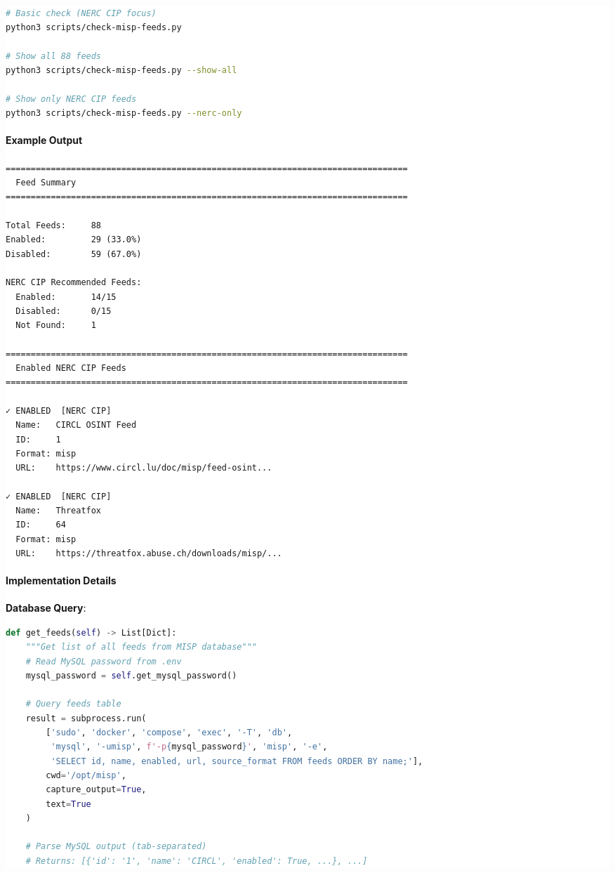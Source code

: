 ```bash
# Basic check (NERC CIP focus)
python3 scripts/check-misp-feeds.py

# Show all 88 feeds
python3 scripts/check-misp-feeds.py --show-all

# Show only NERC CIP feeds
python3 scripts/check-misp-feeds.py --nerc-only
```

#### Example Output

```
================================================================================
  Feed Summary
================================================================================

Total Feeds:     88
Enabled:         29 (33.0%)
Disabled:        59 (67.0%)

NERC CIP Recommended Feeds:
  Enabled:       14/15
  Disabled:      0/15
  Not Found:     1

================================================================================
  Enabled NERC CIP Feeds
================================================================================

✓ ENABLED  [NERC CIP]
  Name:   CIRCL OSINT Feed
  ID:     1
  Format: misp
  URL:    https://www.circl.lu/doc/misp/feed-osint...

✓ ENABLED  [NERC CIP]
  Name:   Threatfox
  ID:     64
  Format: misp
  URL:    https://threatfox.abuse.ch/downloads/misp/...
```

#### Implementation Details

**Database Query**:
```python
def get_feeds(self) -> List[Dict]:
    """Get list of all feeds from MISP database"""
    # Read MySQL password from .env
    mysql_password = self.get_mysql_password()

    # Query feeds table
    result = subprocess.run(
        ['sudo', 'docker', 'compose', 'exec', '-T', 'db',
         'mysql', '-umisp', f'-p{mysql_password}', 'misp', '-e',
         'SELECT id, name, enabled, url, source_format FROM feeds ORDER BY name;'],
        cwd='/opt/misp',
        capture_output=True,
        text=True
    )

    # Parse MySQL output (tab-separated)
    # Returns: [{'id': '1', 'name': 'CIRCL', 'enabled': True, ...}, ...]
```